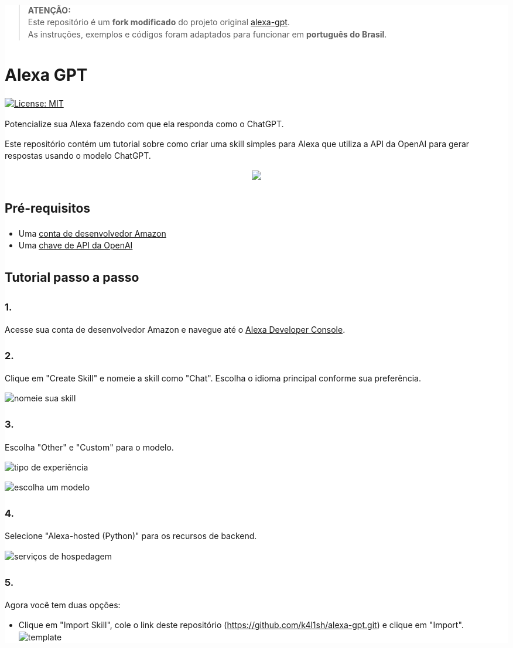 > **ATENÇÃO:**  
> Este repositório é um **fork modificado** do projeto original [alexa-gpt](https://github.com/k4l1sh/alexa-gpt).  
> As instruções, exemplos e códigos foram adaptados para funcionar em **português do Brasil**.

# Alexa GPT

[![License: MIT](https://img.shields.io/badge/License-MIT-yellow.svg)](https://opensource.org/licenses/MIT)

Potencialize sua Alexa fazendo com que ela responda como o ChatGPT.

Este repositório contém um tutorial sobre como criar uma skill simples para Alexa que utiliza a API da OpenAI para gerar respostas usando o modelo ChatGPT.

<div align="center">
  <img src="images/test.png" />
</div>

## Pré-requisitos

- Uma [conta de desenvolvedor Amazon](https://developer.amazon.com/)
- Uma [chave de API da OpenAI](https://platform.openai.com/api-keys)

## Tutorial passo a passo

### 1. <span name=item-1></span>
Acesse sua conta de desenvolvedor Amazon e navegue até o [Alexa Developer Console](https://developer.amazon.com/alexa/console/ask).

### 2.
Clique em "Create Skill" e nomeie a skill como "Chat". Escolha o idioma principal conforme sua preferência.

![nomeie sua skill](images/name_your_skill.png)

### 3.
Escolha "Other" e "Custom" para o modelo.

![tipo de experiência](images/type_of_experience.png)

![escolha um modelo](images/choose_a_model.png)

### 4.
Selecione "Alexa-hosted (Python)" para os recursos de backend.

![serviços de hospedagem](images/hosting_services.png)

### 5.
Agora você tem duas opções:
- Clique em "Import Skill", cole o link deste repositório (https://github.com/k4l1sh/alexa-gpt.git) e clique em "Import".
![template](images/import_git_skill.png)
